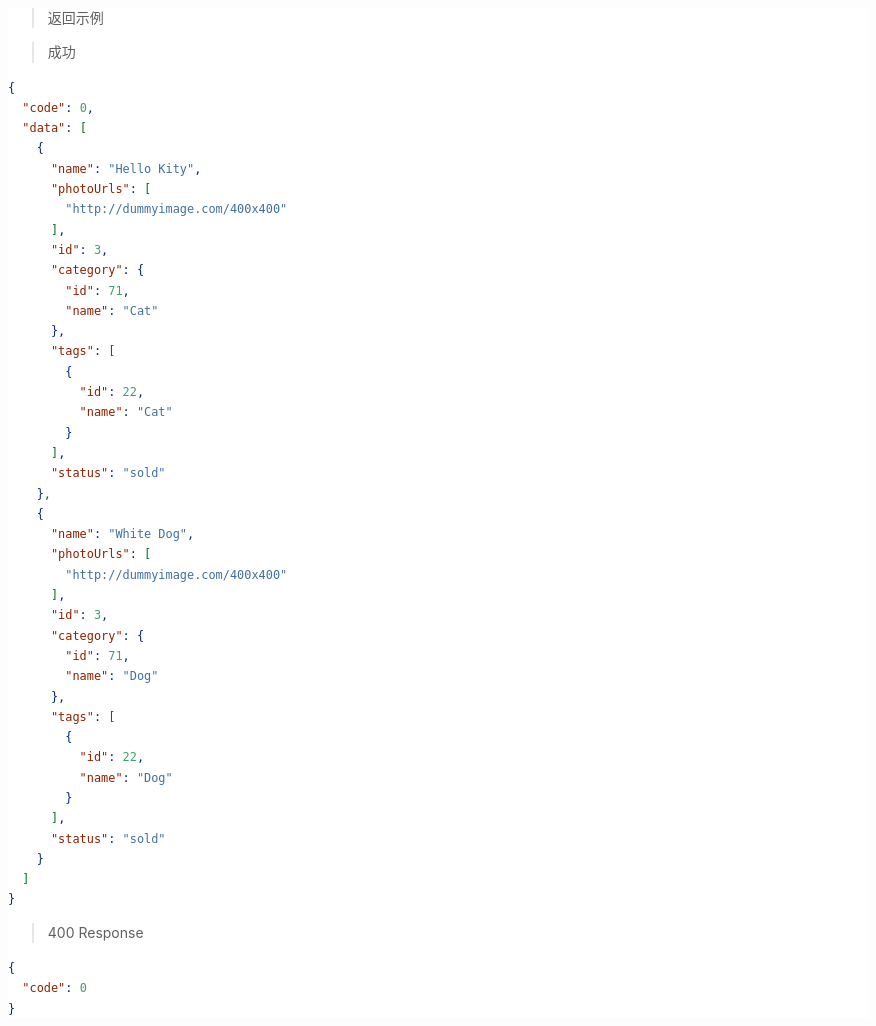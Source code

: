 > 返回示例

> 成功

```json
{
  "code": 0,
  "data": [
    {
      "name": "Hello Kity",
      "photoUrls": [
        "http://dummyimage.com/400x400"
      ],
      "id": 3,
      "category": {
        "id": 71,
        "name": "Cat"
      },
      "tags": [
        {
          "id": 22,
          "name": "Cat"
        }
      ],
      "status": "sold"
    },
    {
      "name": "White Dog",
      "photoUrls": [
        "http://dummyimage.com/400x400"
      ],
      "id": 3,
      "category": {
        "id": 71,
        "name": "Dog"
      },
      "tags": [
        {
          "id": 22,
          "name": "Dog"
        }
      ],
      "status": "sold"
    }
  ]
}
```

> 400 Response

```json
{
  "code": 0
}
```
